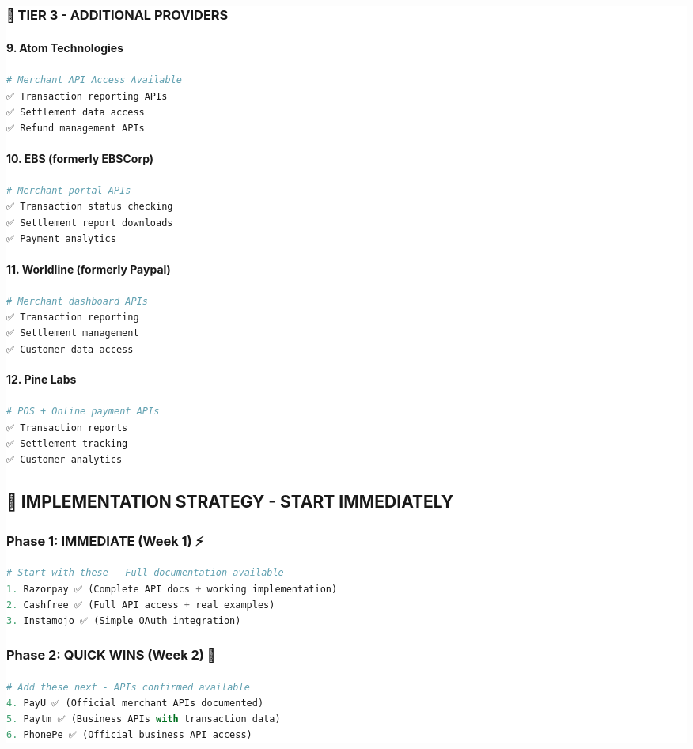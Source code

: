 ### 🥉 TIER 3 - ADDITIONAL PROVIDERS

#### 9. **Atom Technologies**
```python
# Merchant API Access Available
✅ Transaction reporting APIs
✅ Settlement data access
✅ Refund management APIs
```

#### 10. **EBS (formerly EBSCorp)**
```python
# Merchant portal APIs
✅ Transaction status checking
✅ Settlement report downloads
✅ Payment analytics
```

#### 11. **Worldline (formerly Paypal)**
```python
# Merchant dashboard APIs
✅ Transaction reporting
✅ Settlement management
✅ Customer data access
```

#### 12. **Pine Labs**
```python
# POS + Online payment APIs
✅ Transaction reports
✅ Settlement tracking
✅ Customer analytics
```

## 🎯 IMPLEMENTATION STRATEGY - START IMMEDIATELY

### Phase 1: IMMEDIATE (Week 1) ⚡
```python
# Start with these - Full documentation available
1. Razorpay ✅ (Complete API docs + working implementation)
2. Cashfree ✅ (Full API access + real examples)  
3. Instamojo ✅ (Simple OAuth integration)
```

### Phase 2: QUICK WINS (Week 2) 🚀
```python
# Add these next - APIs confirmed available
4. PayU ✅ (Official merchant APIs documented)
5. Paytm ✅ (Business APIs with transaction data)
6. PhonePe ✅ (Official business API access)
```
